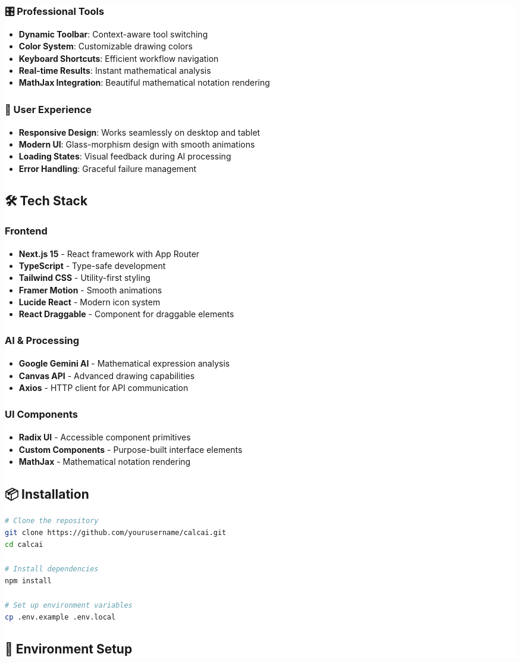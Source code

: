 ### 🎛️ Professional Tools
- **Dynamic Toolbar**: Context-aware tool switching
- **Color System**: Customizable drawing colors
- **Keyboard Shortcuts**: Efficient workflow navigation
- **Real-time Results**: Instant mathematical analysis
- **MathJax Integration**: Beautiful mathematical notation rendering

### 🎯 User Experience
- **Responsive Design**: Works seamlessly on desktop and tablet
- **Modern UI**: Glass-morphism design with smooth animations
- **Loading States**: Visual feedback during AI processing
- **Error Handling**: Graceful failure management

## 🛠️ Tech Stack

### Frontend
- **Next.js 15** - React framework with App Router
- **TypeScript** - Type-safe development
- **Tailwind CSS** - Utility-first styling
- **Framer Motion** - Smooth animations
- **Lucide React** - Modern icon system
- **React Draggable** - Component for draggable elements

### AI & Processing
- **Google Gemini AI** - Mathematical expression analysis
- **Canvas API** - Advanced drawing capabilities
- **Axios** - HTTP client for API communication

### UI Components
- **Radix UI** - Accessible component primitives
- **Custom Components** - Purpose-built interface elements
- **MathJax** - Mathematical notation rendering

## 📦 Installation

```bash
# Clone the repository
git clone https://github.com/yourusername/calcai.git
cd calcai

# Install dependencies
npm install

# Set up environment variables
cp .env.example .env.local
```

## 🔑 Environment Setup
